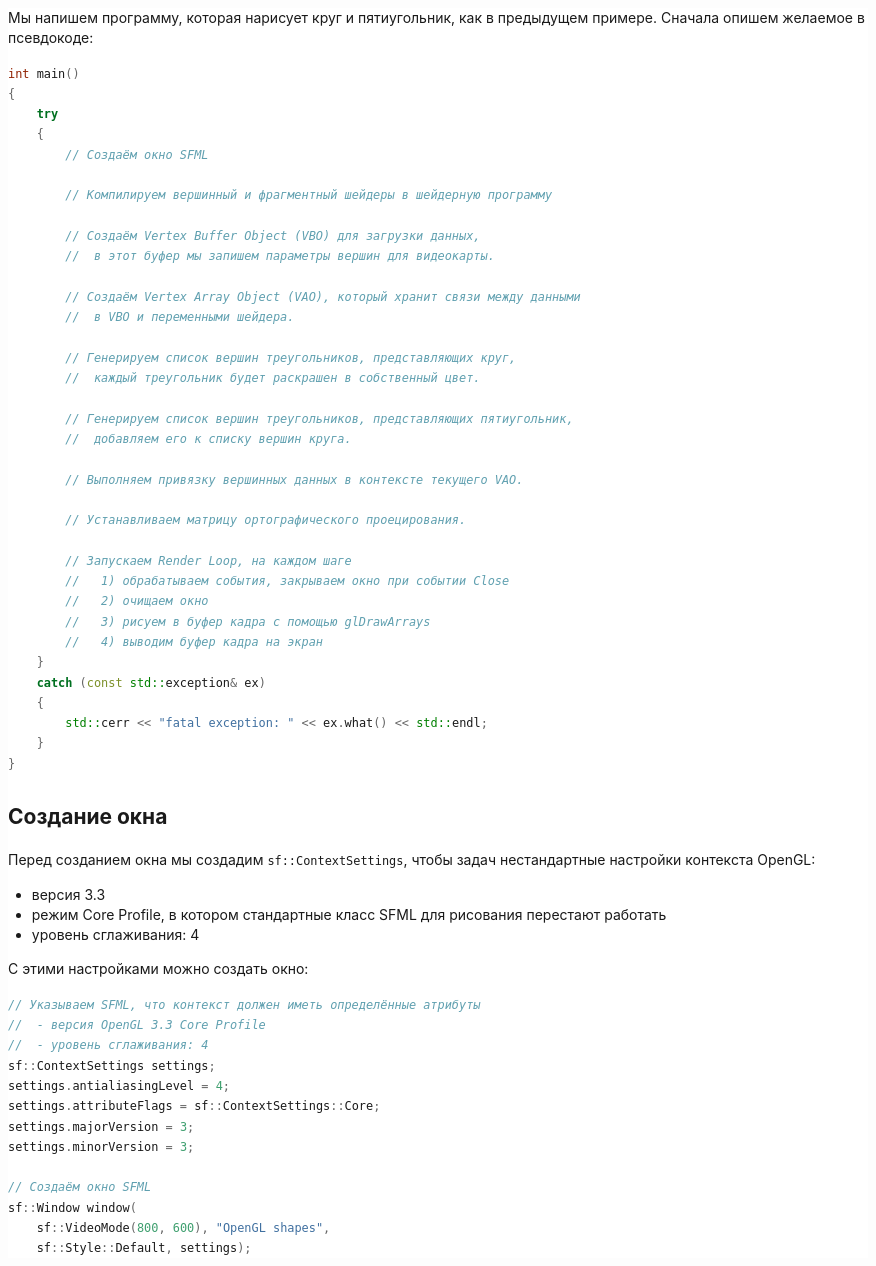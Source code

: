 Мы напишем программу, которая нарисует круг и пятиугольник, как в предыдущем примере. Сначала опишем желаемое в псевдокоде:

```cpp
int main()
{
    try
    {
        // Создаём окно SFML

        // Компилируем вершинный и фрагментный шейдеры в шейдерную программу

        // Создаём Vertex Buffer Object (VBO) для загрузки данных,
        //  в этот буфер мы запишем параметры вершин для видеокарты.

        // Создаём Vertex Array Object (VAO), который хранит связи между данными
        //  в VBO и переменными шейдера.

        // Генерируем список вершин треугольников, представляющих круг,
        //  каждый треугольник будет раскрашен в собственный цвет.

        // Генерируем список вершин треугольников, представляющих пятиугольник,
        //  добавляем его к списку вершин круга.

        // Выполняем привязку вершинных данных в контексте текущего VAO.

        // Устанавливаем матрицу ортографического проецирования.

        // Запускаем Render Loop, на каждом шаге
        //   1) обрабатываем события, закрываем окно при событии Close
        //   2) очищаем окно
        //   3) рисуем в буфер кадра с помощью glDrawArrays
        //   4) выводим буфер кадра на экран
    }
    catch (const std::exception& ex)
    {
        std::cerr << "fatal exception: " << ex.what() << std::endl;
    }
}
```

## Создание окна

Перед созданием окна мы создадим `sf::ContextSettings`, чтобы задач нестандартные настройки контекста OpenGL:

- версия 3.3
- режим Core Profile, в котором стандартные класс SFML для рисования перестают работать
- уровень сглаживания: 4

С этими настройками можно создать окно:

```cpp
// Указываем SFML, что контекст должен иметь определённые атрибуты
//  - версия OpenGL 3.3 Core Profile
//  - уровень сглаживания: 4
sf::ContextSettings settings;
settings.antialiasingLevel = 4;
settings.attributeFlags = sf::ContextSettings::Core;
settings.majorVersion = 3;
settings.minorVersion = 3;

// Создаём окно SFML
sf::Window window(
    sf::VideoMode(800, 600), "OpenGL shapes",
    sf::Style::Default, settings);
```